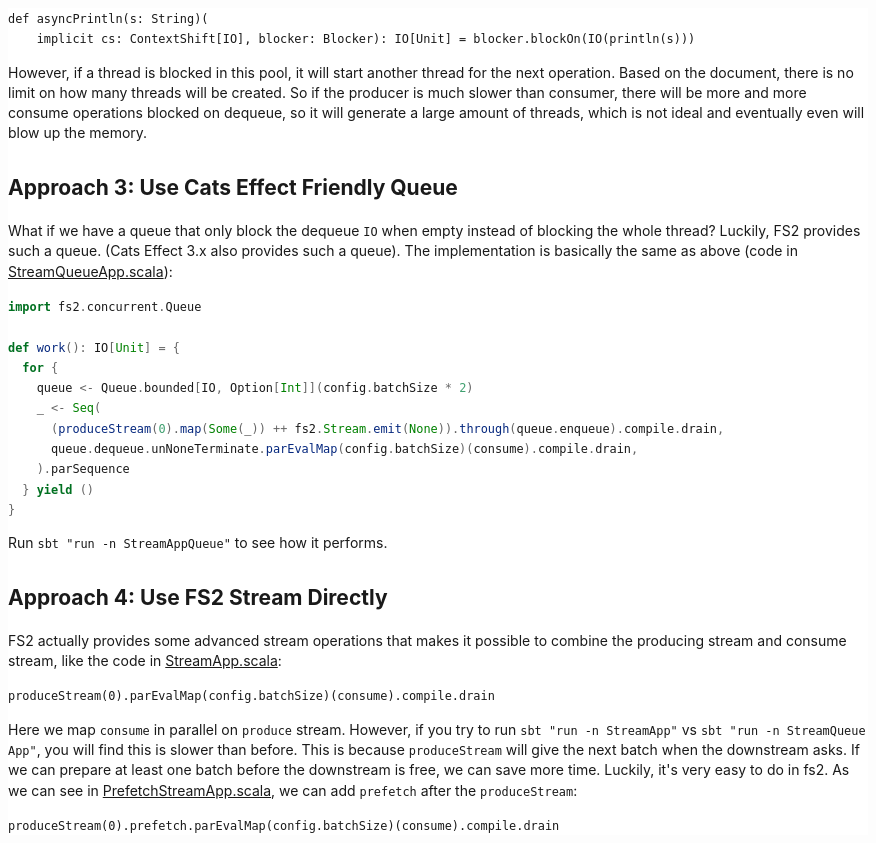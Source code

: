 ```
def asyncPrintln(s: String)(
    implicit cs: ContextShift[IO], blocker: Blocker): IO[Unit] = blocker.blockOn(IO(println(s)))
```

However, if a thread is blocked in this pool, it will start another thread for the next operation. Based on the document, there is no limit on how many threads will be created. So if the producer is much slower than consumer, there will be more and more consume operations blocked on dequeue, so it will generate a large amount of threads, which is not ideal and eventually even will blow up the memory.

## Approach 3: Use Cats Effect Friendly Queue

What if we have a queue that only block the dequeue `IO` when empty instead of blocking the whole thread? Luckily, FS2 provides such a queue. (Cats Effect 3.x also provides such a queue). The implementation is basically the same as above (code in [StreamQueueApp.scala](https://github.com/wb14123/scala-stream-demo/blob/master/src/main/scala/StreamQueueApp.scala)):

```Scala
import fs2.concurrent.Queue

def work(): IO[Unit] = {
  for {
    queue <- Queue.bounded[IO, Option[Int]](config.batchSize * 2)
    _ <- Seq(
      (produceStream(0).map(Some(_)) ++ fs2.Stream.emit(None)).through(queue.enqueue).compile.drain,
      queue.dequeue.unNoneTerminate.parEvalMap(config.batchSize)(consume).compile.drain,
    ).parSequence
  } yield ()
}
```

Run `sbt "run -n StreamAppQueue"` to see how it performs.

## Approach 4: Use FS2 Stream Directly

FS2 actually provides some advanced stream operations that makes it possible to combine the producing stream and consume stream, like the code in [StreamApp.scala](https://github.com/wb14123/scala-stream-demo/blob/master/src/main/scala/StreamApp.scala):

```
produceStream(0).parEvalMap(config.batchSize)(consume).compile.drain
```

Here we map `consume` in parallel on `produce` stream. However, if you try to run `sbt "run -n StreamApp"` vs `sbt "run -n StreamQueueApp"`, you will find this is slower than before. This is because `produceStream` will give the next batch when the downstream asks. If we can prepare at least one batch before the downstream is free, we can save more time. Luckily, it's very easy to do in fs2. As we can see in [PrefetchStreamApp.scala](https://github.com/wb14123/scala-stream-demo/blob/master/src/main/scala/PrefetchStreamApp.scala), we can add `prefetch` after the `produceStream`:

```
produceStream(0).prefetch.parEvalMap(config.batchSize)(consume).compile.drain
```
